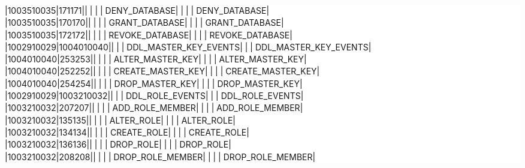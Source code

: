 |<span data-ttu-id="13ae3-224">10035</span><span class="sxs-lookup"><span data-stu-id="13ae3-224">10035</span></span>|<span data-ttu-id="13ae3-225">171</span><span class="sxs-lookup"><span data-stu-id="13ae3-225">171</span></span>|<span data-ttu-id="13ae3-226">&#124;    &#124;    &#124;    &#124;    DENY_DATABASE</span><span class="sxs-lookup"><span data-stu-id="13ae3-226">&#124;    &#124;    &#124;    &#124;    DENY_DATABASE</span></span>|  
|<span data-ttu-id="13ae3-227">10035</span><span class="sxs-lookup"><span data-stu-id="13ae3-227">10035</span></span>|<span data-ttu-id="13ae3-228">170</span><span class="sxs-lookup"><span data-stu-id="13ae3-228">170</span></span>|<span data-ttu-id="13ae3-229">&#124;    &#124;    &#124;    &#124;    GRANT_DATABASE</span><span class="sxs-lookup"><span data-stu-id="13ae3-229">&#124;    &#124;    &#124;    &#124;    GRANT_DATABASE</span></span>|  
|<span data-ttu-id="13ae3-230">10035</span><span class="sxs-lookup"><span data-stu-id="13ae3-230">10035</span></span>|<span data-ttu-id="13ae3-231">172</span><span class="sxs-lookup"><span data-stu-id="13ae3-231">172</span></span>|<span data-ttu-id="13ae3-232">&#124;    &#124;    &#124;    &#124;    REVOKE_DATABASE</span><span class="sxs-lookup"><span data-stu-id="13ae3-232">&#124;    &#124;    &#124;    &#124;    REVOKE_DATABASE</span></span>|  
|<span data-ttu-id="13ae3-233">10029</span><span class="sxs-lookup"><span data-stu-id="13ae3-233">10029</span></span>|<span data-ttu-id="13ae3-234">10040</span><span class="sxs-lookup"><span data-stu-id="13ae3-234">10040</span></span>|<span data-ttu-id="13ae3-235">&#124;    &#124;    &#124;    DDL_MASTER_KEY_EVENTS</span><span class="sxs-lookup"><span data-stu-id="13ae3-235">&#124;    &#124;    &#124;    DDL_MASTER_KEY_EVENTS</span></span>|  
|<span data-ttu-id="13ae3-236">10040</span><span class="sxs-lookup"><span data-stu-id="13ae3-236">10040</span></span>|<span data-ttu-id="13ae3-237">253</span><span class="sxs-lookup"><span data-stu-id="13ae3-237">253</span></span>|<span data-ttu-id="13ae3-238">&#124;    &#124;    &#124;    &#124;    ALTER_MASTER_KEY</span><span class="sxs-lookup"><span data-stu-id="13ae3-238">&#124;    &#124;    &#124;    &#124;    ALTER_MASTER_KEY</span></span>|  
|<span data-ttu-id="13ae3-239">10040</span><span class="sxs-lookup"><span data-stu-id="13ae3-239">10040</span></span>|<span data-ttu-id="13ae3-240">252</span><span class="sxs-lookup"><span data-stu-id="13ae3-240">252</span></span>|<span data-ttu-id="13ae3-241">&#124;    &#124;    &#124;    &#124;    CREATE_MASTER_KEY</span><span class="sxs-lookup"><span data-stu-id="13ae3-241">&#124;    &#124;    &#124;    &#124;    CREATE_MASTER_KEY</span></span>|  
|<span data-ttu-id="13ae3-242">10040</span><span class="sxs-lookup"><span data-stu-id="13ae3-242">10040</span></span>|<span data-ttu-id="13ae3-243">254</span><span class="sxs-lookup"><span data-stu-id="13ae3-243">254</span></span>|<span data-ttu-id="13ae3-244">&#124;    &#124;    &#124;    &#124;    DROP_MASTER_KEY</span><span class="sxs-lookup"><span data-stu-id="13ae3-244">&#124;    &#124;    &#124;    &#124;    DROP_MASTER_KEY</span></span>|  
|<span data-ttu-id="13ae3-245">10029</span><span class="sxs-lookup"><span data-stu-id="13ae3-245">10029</span></span>|<span data-ttu-id="13ae3-246">10032</span><span class="sxs-lookup"><span data-stu-id="13ae3-246">10032</span></span>|<span data-ttu-id="13ae3-247">&#124;    &#124;    &#124;    DDL_ROLE_EVENTS</span><span class="sxs-lookup"><span data-stu-id="13ae3-247">&#124;    &#124;    &#124;    DDL_ROLE_EVENTS</span></span>|  
|<span data-ttu-id="13ae3-248">10032</span><span class="sxs-lookup"><span data-stu-id="13ae3-248">10032</span></span>|<span data-ttu-id="13ae3-249">207</span><span class="sxs-lookup"><span data-stu-id="13ae3-249">207</span></span>|<span data-ttu-id="13ae3-250">&#124;    &#124;    &#124;    &#124;    ADD_ROLE_MEMBER</span><span class="sxs-lookup"><span data-stu-id="13ae3-250">&#124;    &#124;    &#124;    &#124;    ADD_ROLE_MEMBER</span></span>|  
|<span data-ttu-id="13ae3-251">10032</span><span class="sxs-lookup"><span data-stu-id="13ae3-251">10032</span></span>|<span data-ttu-id="13ae3-252">135</span><span class="sxs-lookup"><span data-stu-id="13ae3-252">135</span></span>|<span data-ttu-id="13ae3-253">&#124;    &#124;    &#124;    &#124;    ALTER_ROLE</span><span class="sxs-lookup"><span data-stu-id="13ae3-253">&#124;    &#124;    &#124;    &#124;    ALTER_ROLE</span></span>|  
|<span data-ttu-id="13ae3-254">10032</span><span class="sxs-lookup"><span data-stu-id="13ae3-254">10032</span></span>|<span data-ttu-id="13ae3-255">134</span><span class="sxs-lookup"><span data-stu-id="13ae3-255">134</span></span>|<span data-ttu-id="13ae3-256">&#124;    &#124;    &#124;    &#124;    CREATE_ROLE</span><span class="sxs-lookup"><span data-stu-id="13ae3-256">&#124;    &#124;    &#124;    &#124;    CREATE_ROLE</span></span>|  
|<span data-ttu-id="13ae3-257">10032</span><span class="sxs-lookup"><span data-stu-id="13ae3-257">10032</span></span>|<span data-ttu-id="13ae3-258">136</span><span class="sxs-lookup"><span data-stu-id="13ae3-258">136</span></span>|<span data-ttu-id="13ae3-259">&#124;    &#124;    &#124;    &#124;    DROP_ROLE</span><span class="sxs-lookup"><span data-stu-id="13ae3-259">&#124;    &#124;    &#124;    &#124;    DROP_ROLE</span></span>|  
|<span data-ttu-id="13ae3-260">10032</span><span class="sxs-lookup"><span data-stu-id="13ae3-260">10032</span></span>|<span data-ttu-id="13ae3-261">208</span><span class="sxs-lookup"><span data-stu-id="13ae3-261">208</span></span>|<span data-ttu-id="13ae3-262">&#124;    &#124;    &#124;    &#124;    DROP_ROLE_MEMBER</span><span class="sxs-lookup"><span data-stu-id="13ae3-262">&#124;    &#124;    &#124;    &#124;    DROP_ROLE_MEMBER</span></span>|  